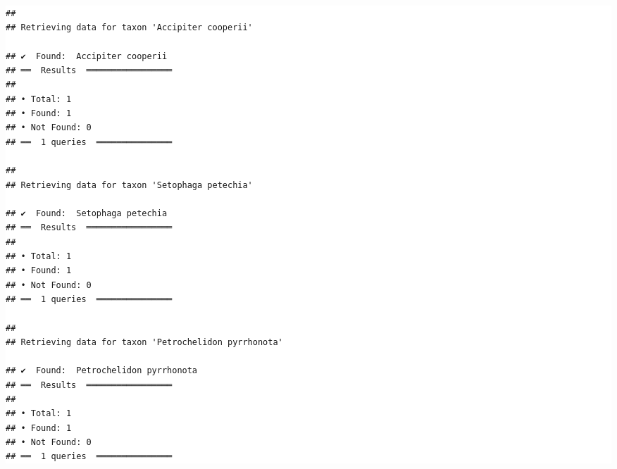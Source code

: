     ## 
    ## Retrieving data for taxon 'Accipiter cooperii'

    ## ✔  Found:  Accipiter cooperii
    ## ══  Results  ═════════════════
    ## 
    ## • Total: 1 
    ## • Found: 1 
    ## • Not Found: 0
    ## ══  1 queries  ═══════════════

    ## 
    ## Retrieving data for taxon 'Setophaga petechia'

    ## ✔  Found:  Setophaga petechia
    ## ══  Results  ═════════════════
    ## 
    ## • Total: 1 
    ## • Found: 1 
    ## • Not Found: 0
    ## ══  1 queries  ═══════════════

    ## 
    ## Retrieving data for taxon 'Petrochelidon pyrrhonota'

    ## ✔  Found:  Petrochelidon pyrrhonota
    ## ══  Results  ═════════════════
    ## 
    ## • Total: 1 
    ## • Found: 1 
    ## • Not Found: 0
    ## ══  1 queries  ═══════════════
